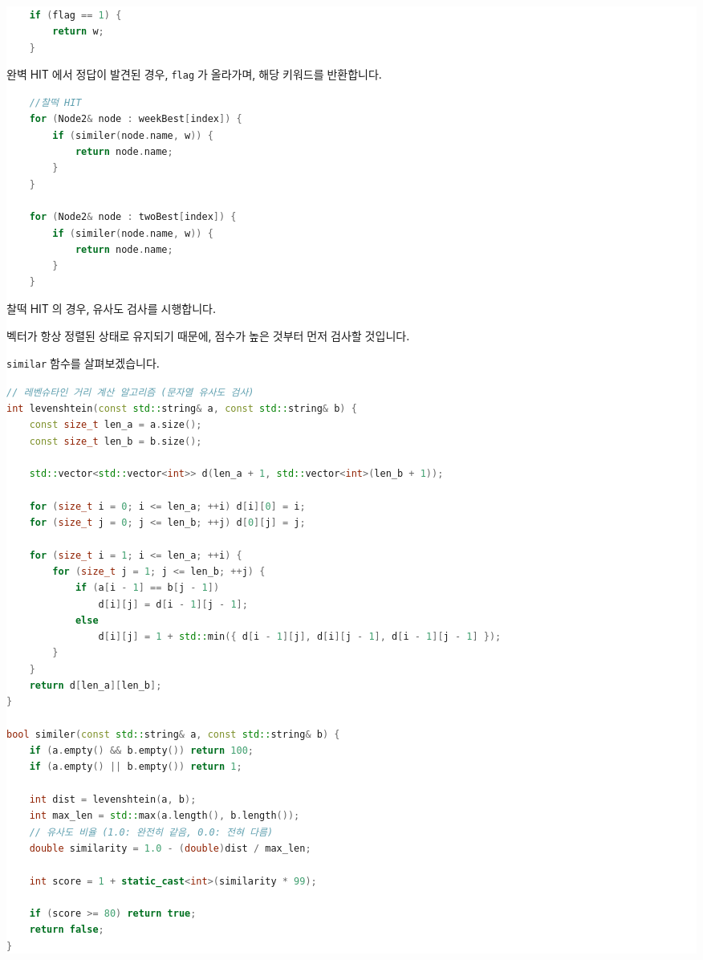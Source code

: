 ```cpp
	if (flag == 1) {
		return w;
	}
```

완벽 HIT 에서 정답이 발견된 경우, `flag` 가 올라가며, 해당 키워드를 반환합니다.  


```cpp
	//찰떡 HIT
	for (Node2& node : weekBest[index]) {
		if (similer(node.name, w)) {
			return node.name;
		}
	}
	
	for (Node2& node : twoBest[index]) {
		if (similer(node.name, w)) {
			return node.name;
		}
	}
```
찰떡 HIT 의 경우, 유사도 검사를 시행합니다.  

벡터가 항상 정렬된 상태로 유지되기 때문에, 점수가 높은 것부터 먼저 검사할 것입니다.  

`similar` 함수를 살펴보겠습니다.  


```cpp
// 레벤슈타인 거리 계산 알고리즘 (문자열 유사도 검사)
int levenshtein(const std::string& a, const std::string& b) {
	const size_t len_a = a.size();
	const size_t len_b = b.size();

	std::vector<std::vector<int>> d(len_a + 1, std::vector<int>(len_b + 1));

	for (size_t i = 0; i <= len_a; ++i) d[i][0] = i;
	for (size_t j = 0; j <= len_b; ++j) d[0][j] = j;

	for (size_t i = 1; i <= len_a; ++i) {
		for (size_t j = 1; j <= len_b; ++j) {
			if (a[i - 1] == b[j - 1])
				d[i][j] = d[i - 1][j - 1];
			else
				d[i][j] = 1 + std::min({ d[i - 1][j], d[i][j - 1], d[i - 1][j - 1] });
		}
	}
	return d[len_a][len_b];
}

bool similer(const std::string& a, const std::string& b) {
	if (a.empty() && b.empty()) return 100;
	if (a.empty() || b.empty()) return 1;

	int dist = levenshtein(a, b);
	int max_len = std::max(a.length(), b.length());
	// 유사도 비율 (1.0: 완전히 같음, 0.0: 전혀 다름)
	double similarity = 1.0 - (double)dist / max_len;
	
	int score = 1 + static_cast<int>(similarity * 99);
	
	if (score >= 80) return true;
	return false;
}
```
